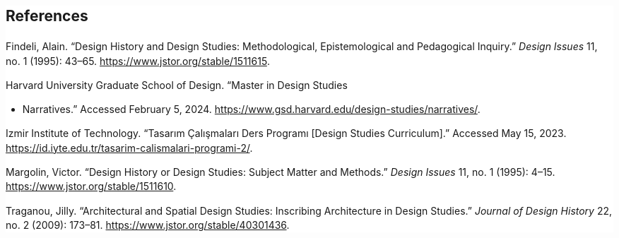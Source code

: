## References

Findeli, Alain. “Design History and Design Studies: Methodological,
Epistemological and Pedagogical Inquiry.” *Design Issues* 11, no. 1
(1995): 43–65. https://www.jstor.org/stable/1511615.

Harvard University Graduate School of Design. “Master in Design Studies
- Narratives.” Accessed February 5, 2024.
https://www.gsd.harvard.edu/design-studies/narratives/.

Izmir Institute of Technology. “Tasarım Çalışmaları Ders Programı
\[Design Studies Curriculum\].” Accessed May 15, 2023.
https://id.iyte.edu.tr/tasarim-calismalari-programi-2/.

Margolin, Victor. “Design History or Design Studies: Subject Matter and
Methods.” *Design Issues* 11, no. 1 (1995): 4–15.
https://www.jstor.org/stable/1511610.

Traganou, Jilly. “Architectural and Spatial Design Studies: Inscribing
Architecture in Design Studies.” *Journal of Design History* 22, no. 2
(2009): 173–81. https://www.jstor.org/stable/40301436.

[^4_A5_Avci_Dogu_1]: Victor Margolin, “Design History or Design Studies: Subject Matter
    and Methods,” *Design Issues* 11, no. 1 (1995): 4–15,
    https://www.jstor.org/stable/1511610; Alain Findeli, “Design History
    and Design Studies: Methodological, Epistemological and Pedagogical
    Inquiry,” *Design Issues* 11, no. 1 (1995): 43–65,
    https://www.jstor.org/stable/1511615; Jilly Traganou, “Architectural
    and Spatial Design Studies: Inscribing Architecture in Design
    Studies,” *Journal of Design History* 22, no. 2 (2009): 173–81,
    https://www.jstor.org/stable/40301436.

[^4_A5_Avci_Dogu_2]: Harvard University Graduate School of Design, “Master in Design
    Studies - Narratives,” accessed February 5, 2024,
    https://www.gsd.harvard.edu/design-studies/narratives/.

[^4_A5_Avci_Dogu_3]: See the curriculum of Design Studies program offered by Izmir
    Institute of Technology: Izmir Institute of Technology, “Tasarım
    Çalışmaları Ders Programı \[Design Studies Curriculum\],” accessed
    May 15, 2023,
    https://id.iyte.edu.tr/tasarim-calismalari-programi-2/.
